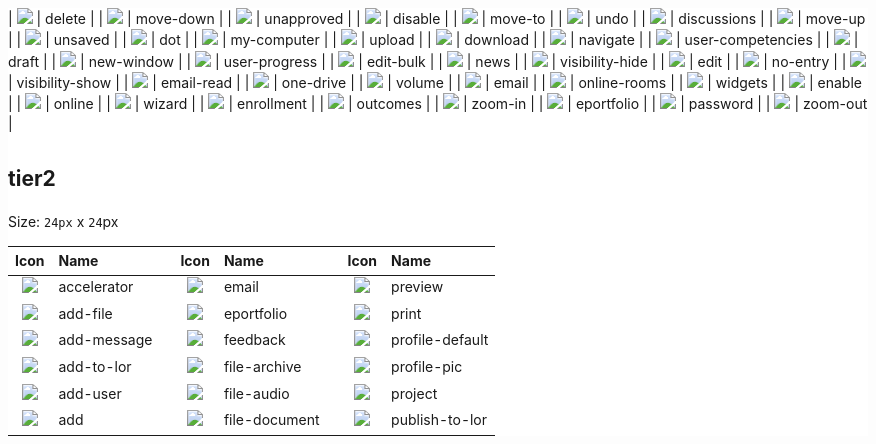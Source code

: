 | ![](https://rawgit.com/BrightspaceUI/icons/master/images/tier1/delete.svg?raw=true) | delete | | ![](https://rawgit.com/BrightspaceUI/icons/master/images/tier1/move-down.svg?raw=true) | move-down | | ![](https://rawgit.com/BrightspaceUI/icons/master/images/tier1/unapproved.svg?raw=true) | unapproved |
| ![](https://rawgit.com/BrightspaceUI/icons/master/images/tier1/disable.svg?raw=true) | disable | | ![](https://rawgit.com/BrightspaceUI/icons/master/images/tier1/move-to.svg?raw=true) | move-to | | ![](https://rawgit.com/BrightspaceUI/icons/master/images/tier1/undo.svg?raw=true) | undo |
| ![](https://rawgit.com/BrightspaceUI/icons/master/images/tier1/discussions.svg?raw=true) | discussions | | ![](https://rawgit.com/BrightspaceUI/icons/master/images/tier1/move-up.svg?raw=true) | move-up | | ![](https://rawgit.com/BrightspaceUI/icons/master/images/tier1/unsaved.svg?raw=true) | unsaved |
| ![](https://rawgit.com/BrightspaceUI/icons/master/images/tier1/dot.svg?raw=true) | dot | | ![](https://rawgit.com/BrightspaceUI/icons/master/images/tier1/my-computer.svg?raw=true) | my-computer | | ![](https://rawgit.com/BrightspaceUI/icons/master/images/tier1/upload.svg?raw=true) | upload |
| ![](https://rawgit.com/BrightspaceUI/icons/master/images/tier1/download.svg?raw=true) | download | | ![](https://rawgit.com/BrightspaceUI/icons/master/images/tier1/navigate.svg?raw=true) | navigate | | ![](https://rawgit.com/BrightspaceUI/icons/master/images/tier1/user-competencies.svg?raw=true) | user-competencies |
| ![](https://rawgit.com/BrightspaceUI/icons/master/images/tier1/draft.svg?raw=true) | draft | | ![](https://rawgit.com/BrightspaceUI/icons/master/images/tier1/new-window.svg?raw=true) | new-window | | ![](https://rawgit.com/BrightspaceUI/icons/master/images/tier1/user-progress.svg?raw=true) | user-progress |
| ![](https://rawgit.com/BrightspaceUI/icons/master/images/tier1/edit-bulk.svg?raw=true) | edit-bulk | | ![](https://rawgit.com/BrightspaceUI/icons/master/images/tier1/news.svg?raw=true) | news | | ![](https://rawgit.com/BrightspaceUI/icons/master/images/tier1/visibility-hide.svg?raw=true) | visibility-hide |
| ![](https://rawgit.com/BrightspaceUI/icons/master/images/tier1/edit.svg?raw=true) | edit | | ![](https://rawgit.com/BrightspaceUI/icons/master/images/tier1/no-entry.svg?raw=true) | no-entry | | ![](https://rawgit.com/BrightspaceUI/icons/master/images/tier1/visibility-show.svg?raw=true) | visibility-show |
| ![](https://rawgit.com/BrightspaceUI/icons/master/images/tier1/email-read.svg?raw=true) | email-read | | ![](https://rawgit.com/BrightspaceUI/icons/master/images/tier1/one-drive.svg?raw=true) | one-drive | | ![](https://rawgit.com/BrightspaceUI/icons/master/images/tier1/volume.svg?raw=true) | volume |
| ![](https://rawgit.com/BrightspaceUI/icons/master/images/tier1/email.svg?raw=true) | email | | ![](https://rawgit.com/BrightspaceUI/icons/master/images/tier1/online-rooms.svg?raw=true) | online-rooms | | ![](https://rawgit.com/BrightspaceUI/icons/master/images/tier1/widgets.svg?raw=true) | widgets |
| ![](https://rawgit.com/BrightspaceUI/icons/master/images/tier1/enable.svg?raw=true) | enable | | ![](https://rawgit.com/BrightspaceUI/icons/master/images/tier1/online.svg?raw=true) | online | | ![](https://rawgit.com/BrightspaceUI/icons/master/images/tier1/wizard.svg?raw=true) | wizard |
| ![](https://rawgit.com/BrightspaceUI/icons/master/images/tier1/enrollment.svg?raw=true) | enrollment | | ![](https://rawgit.com/BrightspaceUI/icons/master/images/tier1/outcomes.svg?raw=true) | outcomes | | ![](https://rawgit.com/BrightspaceUI/icons/master/images/tier1/zoom-in.svg?raw=true) | zoom-in |
| ![](https://rawgit.com/BrightspaceUI/icons/master/images/tier1/eportfolio.svg?raw=true) | eportfolio | | ![](https://rawgit.com/BrightspaceUI/icons/master/images/tier1/password.svg?raw=true) | password | | ![](https://rawgit.com/BrightspaceUI/icons/master/images/tier1/zoom-out.svg?raw=true) | zoom-out |

## tier2

Size: `24px` x `24`px

| Icon | Name | | Icon | Name | | Icon | Name |
| :---: | :--- | --- | :---: | :--- | --- | :---: | :--- |
| ![](https://rawgit.com/BrightspaceUI/icons/master/images/tier2/accelerator.svg?raw=true) | accelerator | | ![](https://rawgit.com/BrightspaceUI/icons/master/images/tier2/email.svg?raw=true) | email | | ![](https://rawgit.com/BrightspaceUI/icons/master/images/tier2/preview.svg?raw=true) | preview |
| ![](https://rawgit.com/BrightspaceUI/icons/master/images/tier2/add-file.svg?raw=true) | add-file | | ![](https://rawgit.com/BrightspaceUI/icons/master/images/tier2/eportfolio.svg?raw=true) | eportfolio | | ![](https://rawgit.com/BrightspaceUI/icons/master/images/tier2/print.svg?raw=true) | print |
| ![](https://rawgit.com/BrightspaceUI/icons/master/images/tier2/add-message.svg?raw=true) | add-message | | ![](https://rawgit.com/BrightspaceUI/icons/master/images/tier2/feedback.svg?raw=true) | feedback | | ![](https://rawgit.com/BrightspaceUI/icons/master/images/tier2/profile-default.svg?raw=true) | profile-default |
| ![](https://rawgit.com/BrightspaceUI/icons/master/images/tier2/add-to-lor.svg?raw=true) | add-to-lor | | ![](https://rawgit.com/BrightspaceUI/icons/master/images/tier2/file-archive.svg?raw=true) | file-archive | | ![](https://rawgit.com/BrightspaceUI/icons/master/images/tier2/profile-pic.svg?raw=true) | profile-pic |
| ![](https://rawgit.com/BrightspaceUI/icons/master/images/tier2/add-user.svg?raw=true) | add-user | | ![](https://rawgit.com/BrightspaceUI/icons/master/images/tier2/file-audio.svg?raw=true) | file-audio | | ![](https://rawgit.com/BrightspaceUI/icons/master/images/tier2/project.svg?raw=true) | project |
| ![](https://rawgit.com/BrightspaceUI/icons/master/images/tier2/add.svg?raw=true) | add | | ![](https://rawgit.com/BrightspaceUI/icons/master/images/tier2/file-document.svg?raw=true) | file-document | | ![](https://rawgit.com/BrightspaceUI/icons/master/images/tier2/publish-to-lor.svg?raw=true) | publish-to-lor |